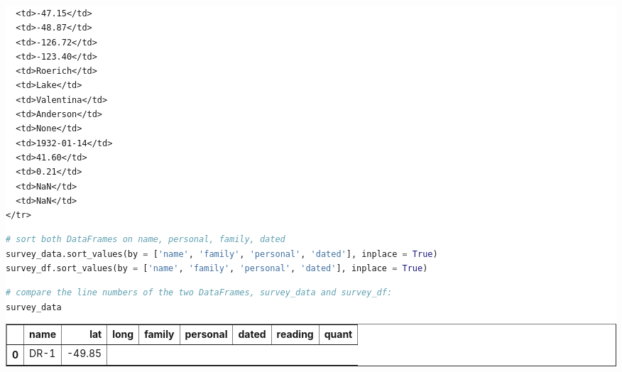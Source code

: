       <td>-47.15</td>
      <td>-48.87</td>
      <td>-126.72</td>
      <td>-123.40</td>
      <td>Roerich</td>
      <td>Lake</td>
      <td>Valentina</td>
      <td>Anderson</td>
      <td>None</td>
      <td>1932-01-14</td>
      <td>41.60</td>
      <td>0.21</td>
      <td>NaN</td>
      <td>NaN</td>
    </tr>
  </tbody>
</table>
</div>




```python
# sort both DataFrames on name, personal, family, dated
survey_data.sort_values(by = ['name', 'family', 'personal', 'dated'], inplace = True)
survey_df.sort_values(by = ['name', 'family', 'personal', 'dated'], inplace = True)
```


```python
# compare the line numbers of the two DataFrames, survey_data and survey_df:
survey_data
```




<div>
<style scoped>
    .dataframe tbody tr th:only-of-type {
        vertical-align: middle;
    }

    .dataframe tbody tr th {
        vertical-align: top;
    }

    .dataframe thead th {
        text-align: right;
    }
</style>
<table border="1" class="dataframe">
  <thead>
    <tr style="text-align: right;">
      <th></th>
      <th>name</th>
      <th>lat</th>
      <th>long</th>
      <th>family</th>
      <th>personal</th>
      <th>dated</th>
      <th>reading</th>
      <th>quant</th>
    </tr>
  </thead>
  <tbody>
    <tr>
      <th>0</th>
      <td>DR-1</td>
      <td>-49.85</td>